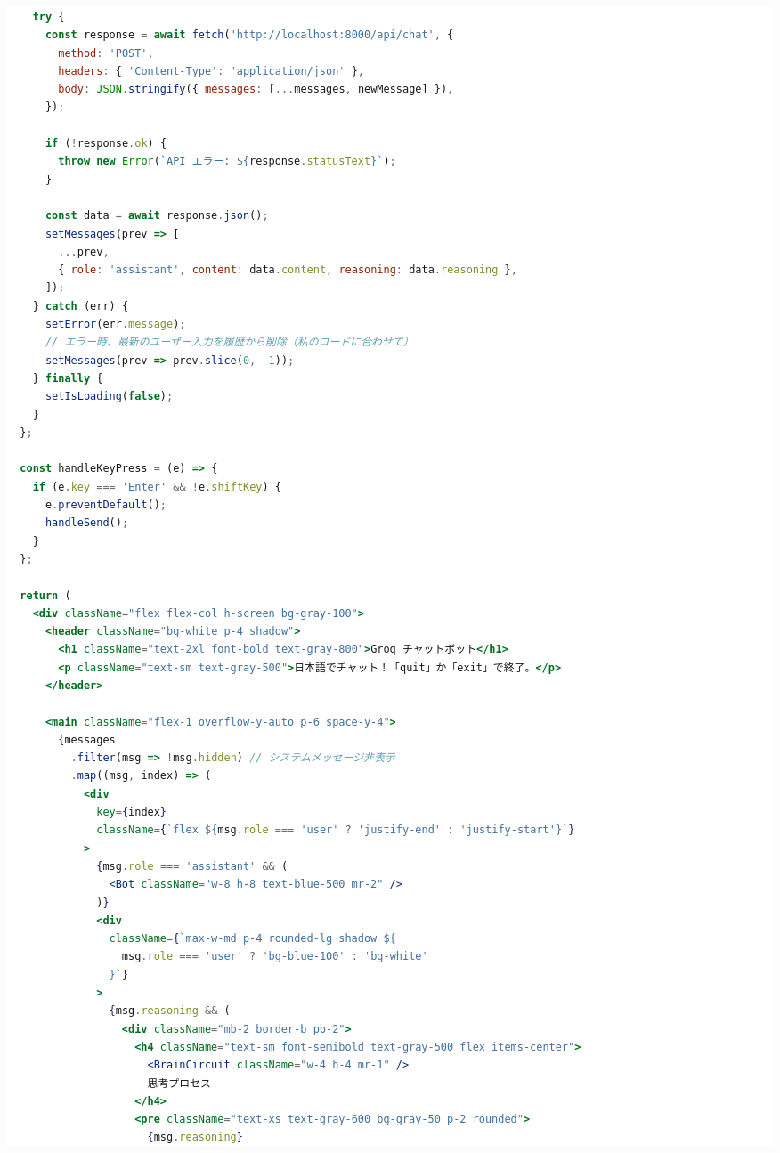 ```jsx
    try {
      const response = await fetch('http://localhost:8000/api/chat', {
        method: 'POST',
        headers: { 'Content-Type': 'application/json' },
        body: JSON.stringify({ messages: [...messages, newMessage] }),
      });

      if (!response.ok) {
        throw new Error(`API エラー: ${response.statusText}`);
      }

      const data = await response.json();
      setMessages(prev => [
        ...prev,
        { role: 'assistant', content: data.content, reasoning: data.reasoning },
      ]);
    } catch (err) {
      setError(err.message);
      // エラー時、最新のユーザー入力を履歴から削除（私のコードに合わせて）
      setMessages(prev => prev.slice(0, -1));
    } finally {
      setIsLoading(false);
    }
  };

  const handleKeyPress = (e) => {
    if (e.key === 'Enter' && !e.shiftKey) {
      e.preventDefault();
      handleSend();
    }
  };

  return (
    <div className="flex flex-col h-screen bg-gray-100">
      <header className="bg-white p-4 shadow">
        <h1 className="text-2xl font-bold text-gray-800">Groq チャットボット</h1>
        <p className="text-sm text-gray-500">日本語でチャット！「quit」か「exit」で終了。</p>
      </header>

      <main className="flex-1 overflow-y-auto p-6 space-y-4">
        {messages
          .filter(msg => !msg.hidden) // システムメッセージ非表示
          .map((msg, index) => (
            <div
              key={index}
              className={`flex ${msg.role === 'user' ? 'justify-end' : 'justify-start'}`}
            >
              {msg.role === 'assistant' && (
                <Bot className="w-8 h-8 text-blue-500 mr-2" />
              )}
              <div
                className={`max-w-md p-4 rounded-lg shadow ${
                  msg.role === 'user' ? 'bg-blue-100' : 'bg-white'
                }`}
              >
                {msg.reasoning && (
                  <div className="mb-2 border-b pb-2">
                    <h4 className="text-sm font-semibold text-gray-500 flex items-center">
                      <BrainCircuit className="w-4 h-4 mr-1" />
                      思考プロセス
                    </h4>
                    <pre className="text-xs text-gray-600 bg-gray-50 p-2 rounded">
                      {msg.reasoning}
```